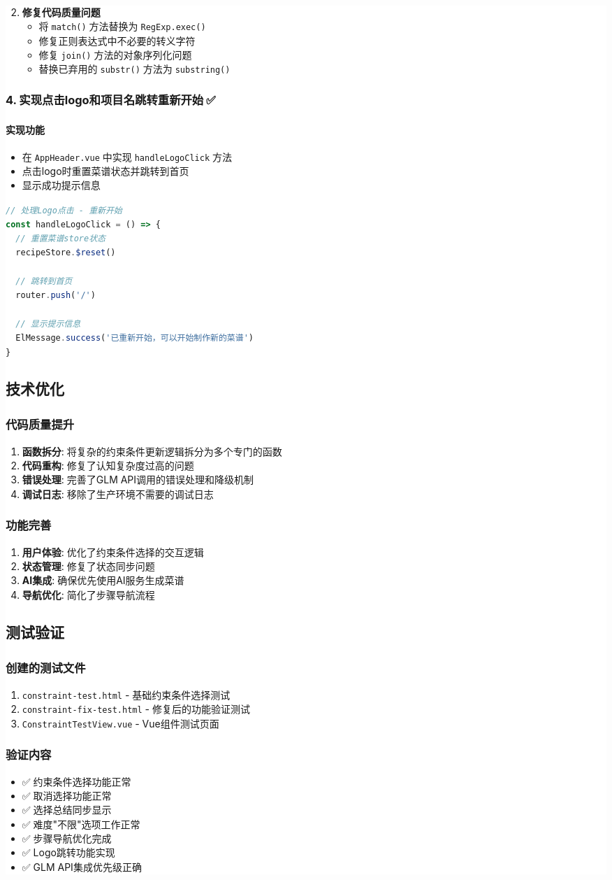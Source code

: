 2. **修复代码质量问题**
   - 将 `match()` 方法替换为 `RegExp.exec()` 
   - 修复正则表达式中不必要的转义字符
   - 修复 `join()` 方法的对象序列化问题
   - 替换已弃用的 `substr()` 方法为 `substring()`

### 4. 实现点击logo和项目名跳转重新开始 ✅

#### 实现功能
- 在 `AppHeader.vue` 中实现 `handleLogoClick` 方法
- 点击logo时重置菜谱状态并跳转到首页
- 显示成功提示信息

```typescript
// 处理Logo点击 - 重新开始
const handleLogoClick = () => {
  // 重置菜谱store状态
  recipeStore.$reset()
  
  // 跳转到首页
  router.push('/')
  
  // 显示提示信息
  ElMessage.success('已重新开始，可以开始制作新的菜谱')
}
```

## 技术优化

### 代码质量提升
1. **函数拆分**: 将复杂的约束条件更新逻辑拆分为多个专门的函数
2. **代码重构**: 修复了认知复杂度过高的问题
3. **错误处理**: 完善了GLM API调用的错误处理和降级机制
4. **调试日志**: 移除了生产环境不需要的调试日志

### 功能完善
1. **用户体验**: 优化了约束条件选择的交互逻辑
2. **状态管理**: 修复了状态同步问题
3. **AI集成**: 确保优先使用AI服务生成菜谱
4. **导航优化**: 简化了步骤导航流程

## 测试验证

### 创建的测试文件
1. `constraint-test.html` - 基础约束条件选择测试
2. `constraint-fix-test.html` - 修复后的功能验证测试
3. `ConstraintTestView.vue` - Vue组件测试页面

### 验证内容
- ✅ 约束条件选择功能正常
- ✅ 取消选择功能正常
- ✅ 选择总结同步显示
- ✅ 难度"不限"选项工作正常
- ✅ 步骤导航优化完成
- ✅ Logo跳转功能实现
- ✅ GLM API集成优先级正确
